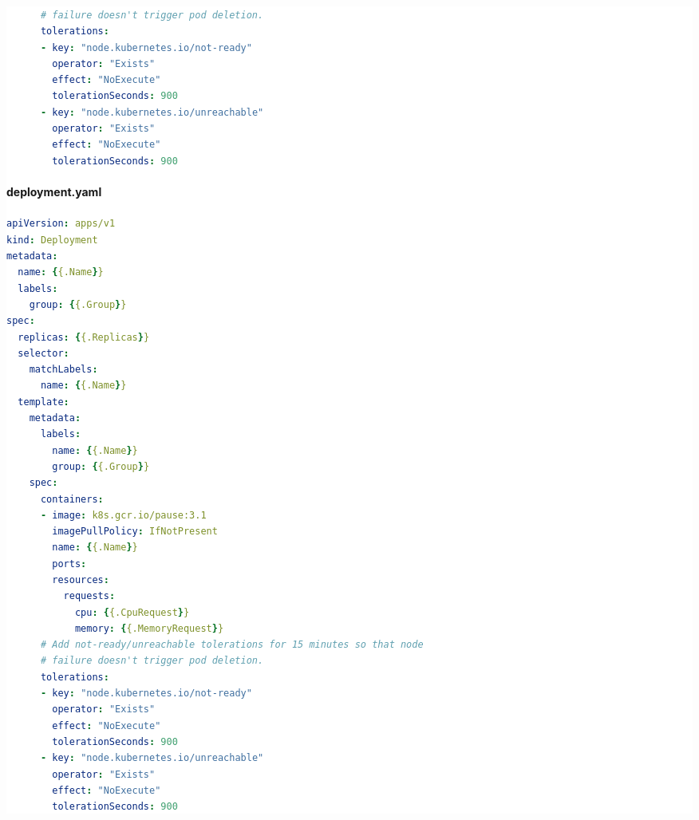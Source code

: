 ```yaml
      # failure doesn't trigger pod deletion.
      tolerations:
      - key: "node.kubernetes.io/not-ready"
        operator: "Exists"
        effect: "NoExecute"
        tolerationSeconds: 900
      - key: "node.kubernetes.io/unreachable"
        operator: "Exists"
        effect: "NoExecute"
        tolerationSeconds: 900

```

#### deployment.yaml

```yaml
apiVersion: apps/v1
kind: Deployment
metadata:
  name: {{.Name}}
  labels:
    group: {{.Group}}
spec:
  replicas: {{.Replicas}}
  selector:
    matchLabels:
      name: {{.Name}}
  template:
    metadata:
      labels:
        name: {{.Name}}
        group: {{.Group}}
    spec:
      containers:
      - image: k8s.gcr.io/pause:3.1
        imagePullPolicy: IfNotPresent
        name: {{.Name}}
        ports:
        resources:
          requests:
            cpu: {{.CpuRequest}}
            memory: {{.MemoryRequest}}
      # Add not-ready/unreachable tolerations for 15 minutes so that node
      # failure doesn't trigger pod deletion.
      tolerations:
      - key: "node.kubernetes.io/not-ready"
        operator: "Exists"
        effect: "NoExecute"
        tolerationSeconds: 900
      - key: "node.kubernetes.io/unreachable"
        operator: "Exists"
        effect: "NoExecute"
        tolerationSeconds: 900

```
